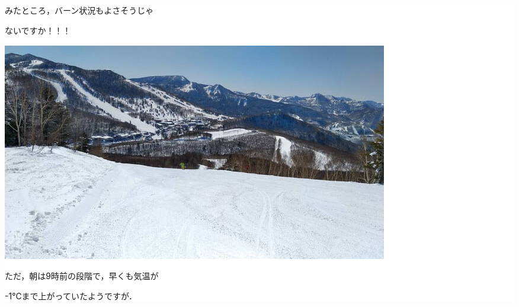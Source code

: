 





みたところ，バーン状況もよさそうじゃ


ないですか！！！




![79a4ba5ffa209ed1117a657a7855f117.jpg](images/79a4ba5ffa209ed1117a657a7855f117.jpg)







ただ，朝は9時前の段階で，早くも気温が


-1℃まで上がっていたようですが．



